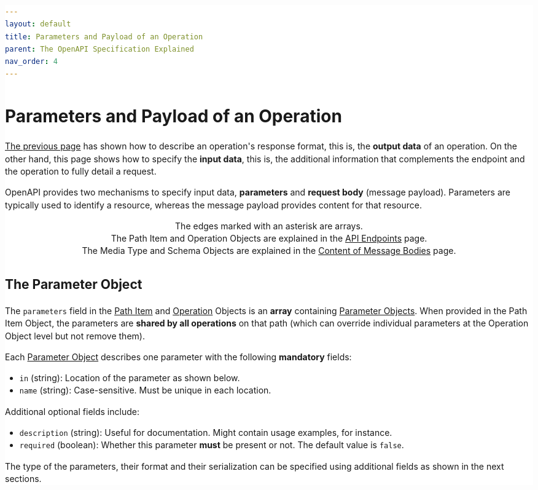 ```yaml
---
layout: default
title: Parameters and Payload of an Operation
parent: The OpenAPI Specification Explained
nav_order: 4
---
```


# Parameters and Payload of an Operation

[The previous page](content) has shown how to describe an operation's response format, this is, the **output data** of an operation. On the other hand, this page shows how to specify the **input data**, this is, the additional information that complements the endpoint and the operation to fully detail a request.

OpenAPI provides two mechanisms to specify input data, **parameters** and **request body** (message payload). Parameters are typically used to identify a resource, whereas the message payload provides content for that resource.

<figure style="text-align:center">
  <object type="image/svg+xml" data="{{site.baseurl}}/img/parameter-object.svg"></object>
  <figcaption>
    The edges marked with an asterisk are arrays.<br/>
    The Path Item and Operation Objects are explained in the <a href="paths.html">API Endpoints</a> page.<br/>
    The Media Type and Schema Objects are explained in the <a href="content.html">Content of Message Bodies</a> page.
  </figcaption>
</figure>

## The Parameter Object

The `parameters` field in the [Path Item](https://spec.openapis.org/oas/v3.1.0#path-item-object) and [Operation](https://spec.openapis.org/oas/v3.1.0#operation-object) Objects is an **array** containing [Parameter Objects](https://spec.openapis.org/oas/v3.1.0#parameter-object). When provided in the Path Item Object, the parameters are **shared by all operations** on that path (which can override individual parameters at the Operation Object level but not remove them).

Each [Parameter Object](https://spec.openapis.org/oas/v3.1.0#parameter-object) describes one parameter with the following **mandatory** fields:

- `in` (string): Location of the parameter as shown below.
- `name` (string): Case-sensitive. Must be unique in each location.

Additional optional fields include:

- `description` (string): Useful for documentation. Might contain usage examples, for instance.
- `required` (boolean): Whether this parameter **must** be present or not. The default value is `false`.

The type of the parameters, their format and their serialization can be specified using additional fields as shown in the next sections.
